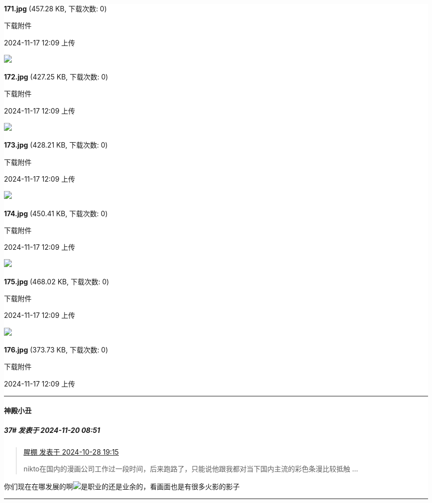 <strong>171.jpg</strong> (457.28 KB, 下载次数: 0)

下载附件

2024-11-17 12:09 上传

<img src="https://img.saraba1st.com/forum/202411/17/120941t1ws919155111sj0.jpg" referrerpolicy="no-referrer">

<strong>172.jpg</strong> (427.25 KB, 下载次数: 0)

下载附件

2024-11-17 12:09 上传

<img src="https://img.saraba1st.com/forum/202411/17/120942h0g9yg01k4z9en06.jpg" referrerpolicy="no-referrer">

<strong>173.jpg</strong> (428.21 KB, 下载次数: 0)

下载附件

2024-11-17 12:09 上传

<img src="https://img.saraba1st.com/forum/202411/17/120942rjgffliof5fuzior.jpg" referrerpolicy="no-referrer">

<strong>174.jpg</strong> (450.41 KB, 下载次数: 0)

下载附件

2024-11-17 12:09 上传

<img src="https://img.saraba1st.com/forum/202411/17/120943c6v9gjgwvlzpwg1p.jpg" referrerpolicy="no-referrer">

<strong>175.jpg</strong> (468.02 KB, 下载次数: 0)

下载附件

2024-11-17 12:09 上传

<img src="https://img.saraba1st.com/forum/202411/17/120943zhd9uluc2dulullj.jpg" referrerpolicy="no-referrer">

<strong>176.jpg</strong> (373.73 KB, 下载次数: 0)

下载附件

2024-11-17 12:09 上传

*****

####  神殿小丑  
##### 37#       发表于 2024-11-20 08:51

<blockquote><a href="httphttps://bbs.saraba1st.com/2b/forum.php?mod=redirect&amp;goto=findpost&amp;pid=66562537&amp;ptid=2204745" target="_blank">腥棚 发表于 2024-10-28 19:15</a>

nikto在国内的漫画公司工作过一段时间，后来跑路了，只能说他跟我都对当下国内主流的彩色条漫比较抵触 ...</blockquote>
你们现在在哪发展的啊<img src="https://static.saraba1st.com/image/smiley/carton2017/294.gif" referrerpolicy="no-referrer">是职业的还是业余的，看画面也是有很多火影的影子

*****
